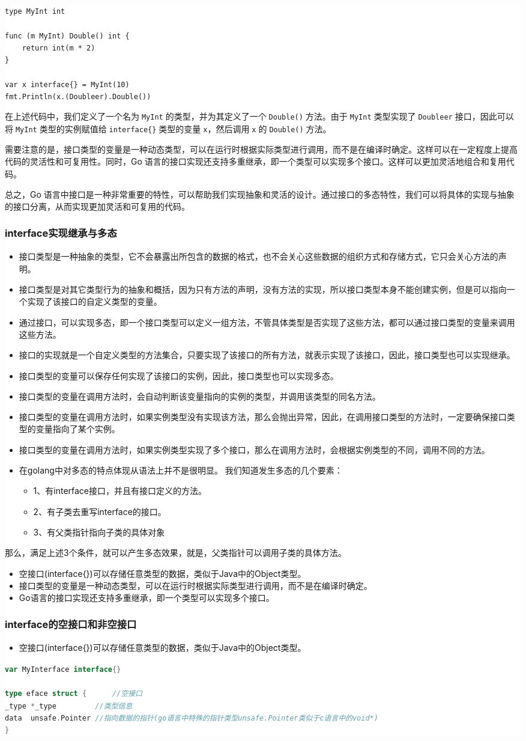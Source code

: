 ```
type MyInt int

func (m MyInt) Double() int {
    return int(m * 2)
}

var x interface{} = MyInt(10)
fmt.Println(x.(Doubleer).Double())

```

在上述代码中，我们定义了一个名为 `MyInt` 的类型，并为其定义了一个 `Double()` 方法。由于 `MyInt` 类型实现了 `Doubleer` 接口，因此可以将 `MyInt` 类型的实例赋值给 `interface{}` 类型的变量 `x`，然后调用 `x` 的 `Double()` 方法。

需要注意的是，接口类型的变量是一种动态类型，可以在运行时根据实际类型进行调用，而不是在编译时确定。这样可以在一定程度上提高代码的灵活性和可复用性。同时，Go 语言的接口实现还支持多重继承，即一个类型可以实现多个接口。这样可以更加灵活地组合和复用代码。

总之，Go 语言中接口是一种非常重要的特性，可以帮助我们实现抽象和灵活的设计。通过接口的多态特性，我们可以将具体的实现与抽象的接口分离，从而实现更加灵活和可复用的代码。

### interface实现继承与多态

- 接口类型是一种抽象的类型，它不会暴露出所包含的数据的格式，也不会关心这些数据的组织方式和存储方式，它只会关心方法的声明。
- 接口类型是对其它类型行为的抽象和概括，因为只有方法的声明，没有方法的实现，所以接口类型本身不能创建实例，但是可以指向一个实现了该接口的自定义类型的变量。
- 通过接口，可以实现多态，即一个接口类型可以定义一组方法，不管具体类型是否实现了这些方法，都可以通过接口类型的变量来调用这些方法。
- 接口的实现就是一个自定义类型的方法集合，只要实现了该接口的所有方法，就表示实现了该接口，因此，接口类型也可以实现继承。
- 接口类型的变量可以保存任何实现了该接口的实例，因此，接口类型也可以实现多态。
- 接口类型的变量在调用方法时，会自动判断该变量指向的实例的类型，并调用该类型的同名方法。
- 接口类型的变量在调用方法时，如果实例类型没有实现该方法，那么会抛出异常，因此，在调用接口类型的方法时，一定要确保接口类型的变量指向了某个实例。
- 接口类型的变量在调用方法时，如果实例类型实现了多个接口，那么在调用方法时，会根据实例类型的不同，调用不同的方法。

- 在golang中对多态的特点体现从语法上并不是很明显。 我们知道发生多态的几个要素：

  - 1、有interface接口，并且有接口定义的方法。

  - 2、有子类去重写interface的接口。

  - 3、有父类指针指向子类的具体对象

那么，满足上述3个条件，就可以产生多态效果，就是，父类指针可以调用子类的具体方法。

- 空接口(interface{})可以存储任意类型的数据，类似于Java中的Object类型。
- 接口类型的变量是一种动态类型，可以在运行时根据实际类型进行调用，而不是在编译时确定。
- Go语言的接口实现还支持多重继承，即一个类型可以实现多个接口。

### interface的空接口和非空接口

- 空接口(interface{})可以存储任意类型的数据，类似于Java中的Object类型。

```go
var MyInterface interface{}

type eface struct {      //空接口
_type *_type         //类型信息
data  unsafe.Pointer //指向数据的指针(go语言中特殊的指针类型unsafe.Pointer类似于c语言中的void*)
}
```

